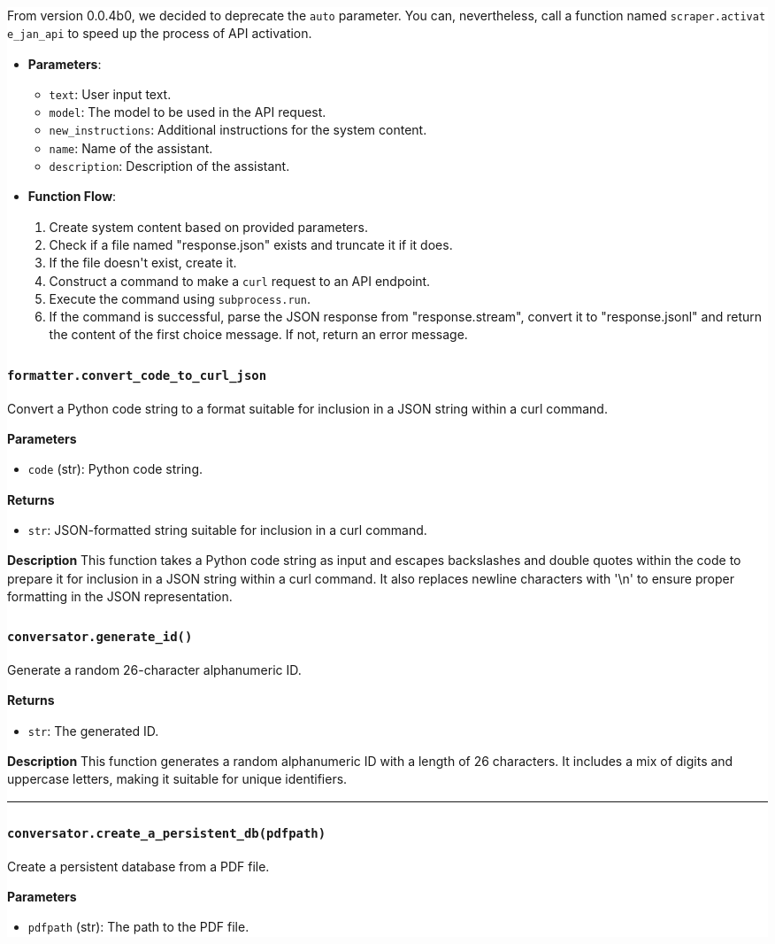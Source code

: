 From version 0.0.4b0, we decided to deprecate the `auto` parameter. You can, nevertheless, call a function named `scraper.activate_jan_api` to speed up the process of API activation.

- **Parameters**:
  - `text`: User input text.
  - `model`: The model to be used in the API request.
  - `new_instructions`: Additional instructions for the system content.
  - `name`: Name of the assistant.
  - `description`: Description of the assistant.

- **Function Flow**:
  1. Create system content based on provided parameters.
  2. Check if a file named "response.json" exists and truncate it if it does.
  3. If the file doesn't exist, create it.
  4. Construct a command to make a `curl` request to an API endpoint.
  5. Execute the command using `subprocess.run`.
  6. If the command is successful, parse the JSON response from "response.stream", convert it to "response.jsonl" and return the content of the first choice message. If not, return an error message.

### `formatter.convert_code_to_curl_json`

Convert a Python code string to a format suitable for inclusion in a JSON string within a curl command.

**Parameters**
- `code` (str): Python code string.

**Returns**
- `str`: JSON-formatted string suitable for inclusion in a curl command.

**Description**
This function takes a Python code string as input and escapes backslashes and double quotes within the code to prepare it for inclusion in a JSON string within a curl command. It also replaces newline characters with '\\n' to ensure proper formatting in the JSON representation.


### `conversator.generate_id()`

Generate a random 26-character alphanumeric ID.

**Returns**
- `str`: The generated ID.

**Description**
This function generates a random alphanumeric ID with a length of 26 characters. It includes a mix of digits and uppercase letters, making it suitable for unique identifiers.

---

### `conversator.create_a_persistent_db(pdfpath)`

Create a persistent database from a PDF file.

**Parameters**
- `pdfpath` (str): The path to the PDF file.

